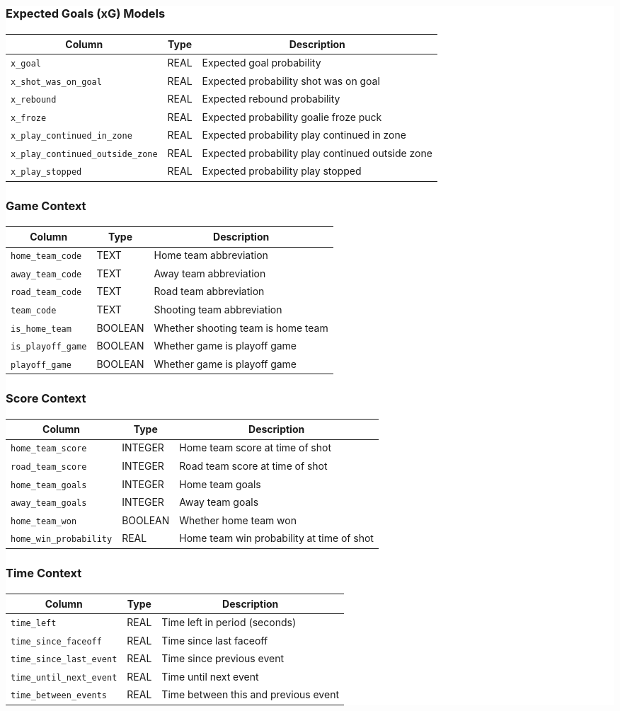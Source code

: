 ### Expected Goals (xG) Models
| Column | Type | Description |
|--------|------|-------------|
| `x_goal` | REAL | Expected goal probability |
| `x_shot_was_on_goal` | REAL | Expected probability shot was on goal |
| `x_rebound` | REAL | Expected rebound probability |
| `x_froze` | REAL | Expected probability goalie froze puck |
| `x_play_continued_in_zone` | REAL | Expected probability play continued in zone |
| `x_play_continued_outside_zone` | REAL | Expected probability play continued outside zone |
| `x_play_stopped` | REAL | Expected probability play stopped |

### Game Context
| Column | Type | Description |
|--------|------|-------------|
| `home_team_code` | TEXT | Home team abbreviation |
| `away_team_code` | TEXT | Away team abbreviation |
| `road_team_code` | TEXT | Road team abbreviation |
| `team_code` | TEXT | Shooting team abbreviation |
| `is_home_team` | BOOLEAN | Whether shooting team is home team |
| `is_playoff_game` | BOOLEAN | Whether game is playoff game |
| `playoff_game` | BOOLEAN | Whether game is playoff game |

### Score Context
| Column | Type | Description |
|--------|------|-------------|
| `home_team_score` | INTEGER | Home team score at time of shot |
| `road_team_score` | INTEGER | Road team score at time of shot |
| `home_team_goals` | INTEGER | Home team goals |
| `away_team_goals` | INTEGER | Away team goals |
| `home_team_won` | BOOLEAN | Whether home team won |
| `home_win_probability` | REAL | Home team win probability at time of shot |

### Time Context
| Column | Type | Description |
|--------|------|-------------|
| `time_left` | REAL | Time left in period (seconds) |
| `time_since_faceoff` | REAL | Time since last faceoff |
| `time_since_last_event` | REAL | Time since previous event |
| `time_until_next_event` | REAL | Time until next event |
| `time_between_events` | REAL | Time between this and previous event |
